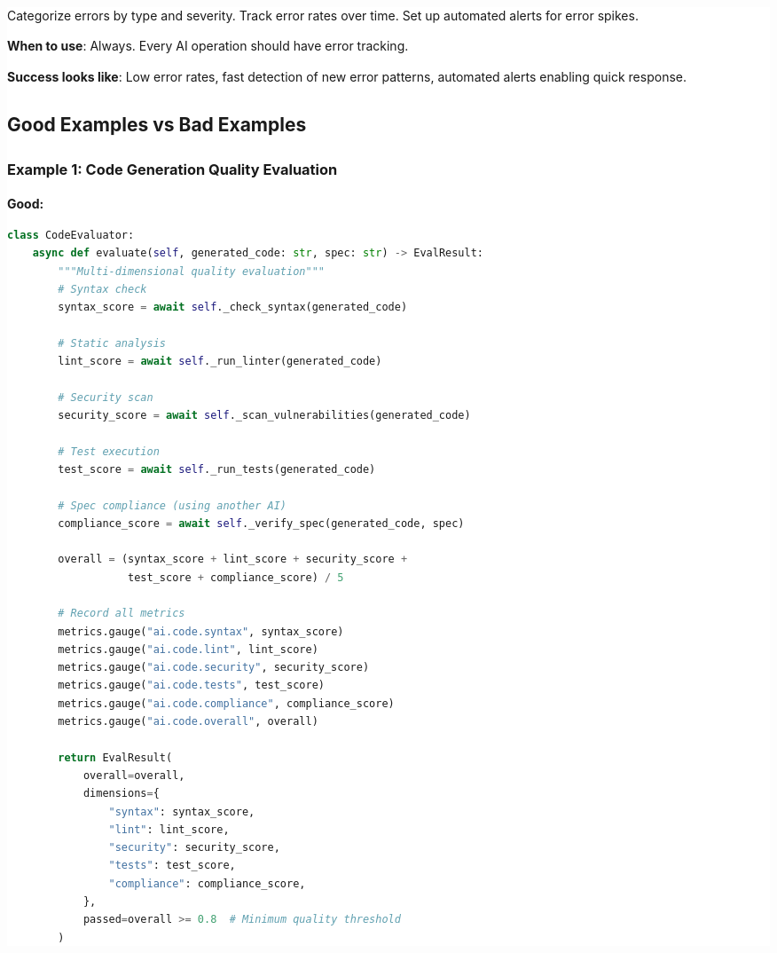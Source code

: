 Categorize errors by type and severity. Track error rates over time. Set up automated alerts for error spikes.

**When to use**: Always. Every AI operation should have error tracking.

**Success looks like**: Low error rates, fast detection of new error patterns, automated alerts enabling quick response.

## Good Examples vs Bad Examples

### Example 1: Code Generation Quality Evaluation

**Good:**
```python
class CodeEvaluator:
    async def evaluate(self, generated_code: str, spec: str) -> EvalResult:
        """Multi-dimensional quality evaluation"""
        # Syntax check
        syntax_score = await self._check_syntax(generated_code)

        # Static analysis
        lint_score = await self._run_linter(generated_code)

        # Security scan
        security_score = await self._scan_vulnerabilities(generated_code)

        # Test execution
        test_score = await self._run_tests(generated_code)

        # Spec compliance (using another AI)
        compliance_score = await self._verify_spec(generated_code, spec)

        overall = (syntax_score + lint_score + security_score +
                   test_score + compliance_score) / 5

        # Record all metrics
        metrics.gauge("ai.code.syntax", syntax_score)
        metrics.gauge("ai.code.lint", lint_score)
        metrics.gauge("ai.code.security", security_score)
        metrics.gauge("ai.code.tests", test_score)
        metrics.gauge("ai.code.compliance", compliance_score)
        metrics.gauge("ai.code.overall", overall)

        return EvalResult(
            overall=overall,
            dimensions={
                "syntax": syntax_score,
                "lint": lint_score,
                "security": security_score,
                "tests": test_score,
                "compliance": compliance_score,
            },
            passed=overall >= 0.8  # Minimum quality threshold
        )
```

